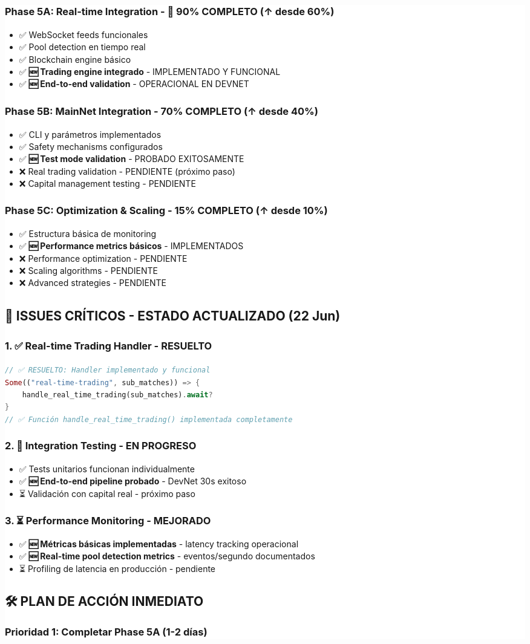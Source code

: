 ### **Phase 5A: Real-time Integration** - 🎉 **90% COMPLETO** (↑ desde 60%)
- ✅ WebSocket feeds funcionales
- ✅ Pool detection en tiempo real
- ✅ Blockchain engine básico
- ✅ **🆕 Trading engine integrado** - IMPLEMENTADO Y FUNCIONAL
- ✅ **🆕 End-to-end validation** - OPERACIONAL EN DEVNET

### **Phase 5B: MainNet Integration** - **70% COMPLETO** (↑ desde 40%)
- ✅ CLI y parámetros implementados
- ✅ Safety mechanisms configurados
- ✅ **🆕 Test mode validation** - PROBADO EXITOSAMENTE
- ❌ Real trading validation - PENDIENTE (próximo paso)
- ❌ Capital management testing - PENDIENTE

### **Phase 5C: Optimization & Scaling** - **15% COMPLETO** (↑ desde 10%)
- ✅ Estructura básica de monitoring
- ✅ **🆕 Performance metrics básicos** - IMPLEMENTADOS
- ❌ Performance optimization - PENDIENTE
- ❌ Scaling algorithms - PENDIENTE
- ❌ Advanced strategies - PENDIENTE

## 🚨 ISSUES CRÍTICOS - ESTADO ACTUALIZADO (22 Jun)

### 1. **✅ Real-time Trading Handler - RESUELTO**
```rust
// ✅ RESUELTO: Handler implementado y funcional
Some(("real-time-trading", sub_matches)) => {
    handle_real_time_trading(sub_matches).await?
}
// ✅ Función handle_real_time_trading() implementada completamente
```

### 2. **🔄 Integration Testing - EN PROGRESO**
- ✅ Tests unitarios funcionan individualmente
- ✅ **🆕 End-to-end pipeline probado** - DevNet 30s exitoso
- ⏳ Validación con capital real - próximo paso

### 3. **⏳ Performance Monitoring - MEJORADO**
- ✅ **🆕 Métricas básicas implementadas** - latency tracking operacional
- ✅ **🆕 Real-time pool detection metrics** - eventos/segundo documentados
- ⏳ Profiling de latencia en producción - pendiente

## 🛠️ PLAN DE ACCIÓN INMEDIATO

### **Prioridad 1: Completar Phase 5A (1-2 días)**
